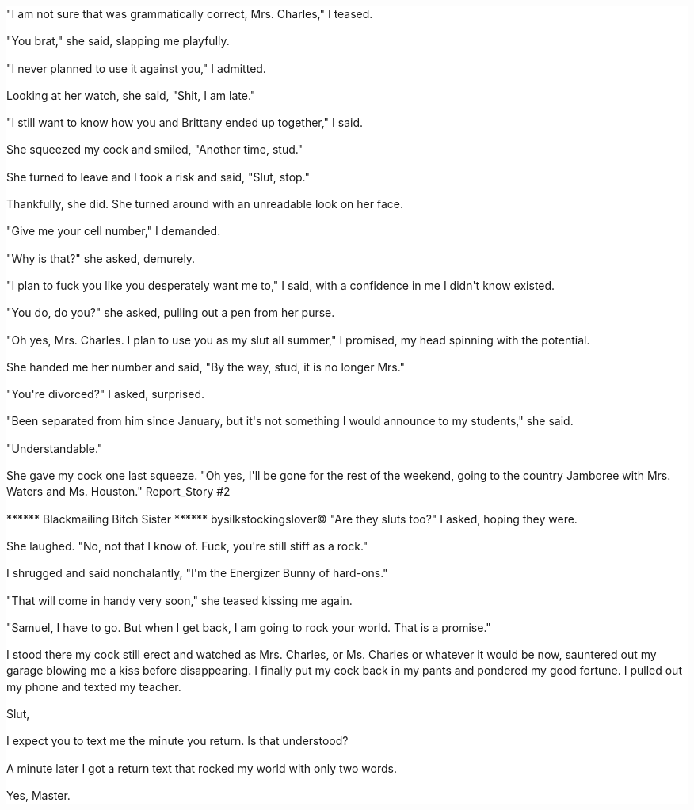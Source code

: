  "I am not sure that was grammatically correct, Mrs. Charles," I teased. 

 "You brat," she said, slapping me playfully. 

 "I never planned to use it against you," I admitted. 

 Looking at her watch, she said, "Shit, I am late." 

 "I still want to know how you and Brittany ended up together," I said. 

 She squeezed my cock and smiled, "Another time, stud." 

 She turned to leave and I took a risk and said, "Slut, stop." 

 Thankfully, she did. She turned around with an unreadable look on her face. 

 "Give me your cell number," I demanded. 

 "Why is that?" she asked, demurely. 

 "I plan to fuck you like you desperately want me to," I said, with a confidence in me I didn't know existed. 

 "You do, do you?" she asked, pulling out a pen from her purse. 

 "Oh yes, Mrs. Charles. I plan to use you as my slut all summer," I promised, my head spinning with the potential. 

 She handed me her number and said, "By the way, stud, it is no longer Mrs." 

 "You're divorced?" I asked, surprised. 

 "Been separated from him since January, but it's not something I would announce to my students," she said. 

 "Understandable." 

 She gave my cock one last squeeze. "Oh yes, I'll be gone for the rest of the weekend, going to the country Jamboree with Mrs. Waters and Ms. Houston." Report_Story #2 

 

 ****** Blackmailing Bitch Sister ****** bysilkstockingslover© "Are they sluts too?" I asked, hoping they were. 

 She laughed. "No, not that I know of. Fuck, you're still stiff as a rock." 

 I shrugged and said nonchalantly, "I'm the Energizer Bunny of hard-ons." 

 "That will come in handy very soon," she teased kissing me again. 

 "Samuel, I have to go. But when I get back, I am going to rock your world. That is a promise." 

 I stood there my cock still erect and watched as Mrs. Charles, or Ms. Charles or whatever it would be now, sauntered out my garage blowing me a kiss before disappearing. I finally put my cock back in my pants and pondered my good fortune. I pulled out my phone and texted my teacher. 

 Slut, 

 I expect you to text me the minute you return. Is that understood? 

 A minute later I got a return text that rocked my world with only two words. 

 Yes, Master. 

